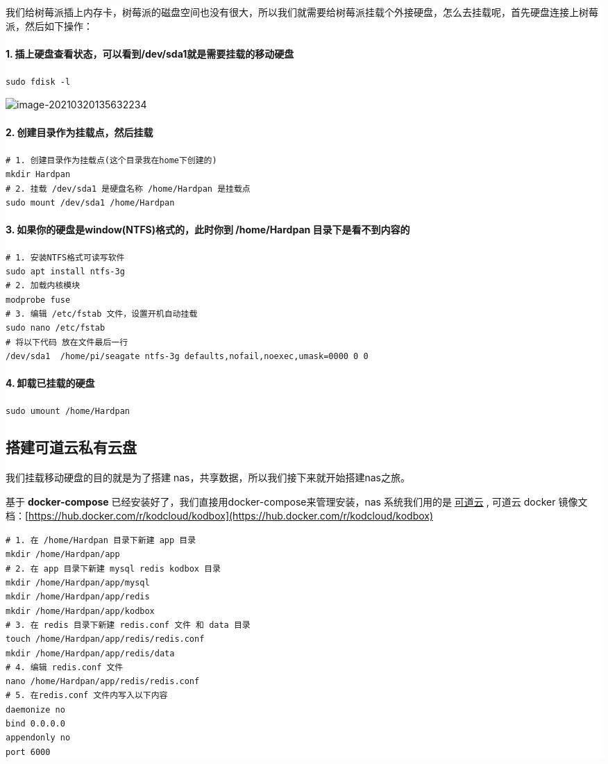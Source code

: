 我们给树莓派插上内存卡，树莓派的磁盘空间也没有很大，所以我们就需要给树莓派挂载个外接硬盘，怎么去挂载呢，首先硬盘连接上树莓派，然后如下操作：

#### 1. 插上硬盘查看状态，可以看到/dev/sda1就是需要挂载的移动硬盘
```shell
sudo fdisk -l
```


![image-20210320135632234](https://static.jiabanmoyu.com/notes/image-20210320135632234.png)

#### 2. 创建目录作为挂载点，然后挂载

```shell
# 1. 创建目录作为挂载点(这个目录我在home下创建的)
mkdir Hardpan
# 2. 挂载 /dev/sda1 是硬盘名称 /home/Hardpan 是挂载点
sudo mount /dev/sda1 /home/Hardpan
```

#### 3. 如果你的硬盘是window(NTFS)格式的，此时你到 /home/Hardpan 目录下是看不到内容的

```shell
# 1. 安装NTFS格式可读写软件
sudo apt install ntfs-3g
# 2. 加载内核模块
modprobe fuse
# 3. 编辑 /etc/fstab 文件，设置开机自动挂载
sudo nano /etc/fstab
# 将以下代码 放在文件最后一行
/dev/sda1  /home/pi/seagate ntfs-3g defaults,nofail,noexec,umask=0000 0 0
```

#### 4. 卸载已挂载的硬盘

```shell
sudo umount /home/Hardpan
```

## 搭建可道云私有云盘

我们挂载移动硬盘的目的就是为了搭建 nas，共享数据，所以我们接下来就开始搭建nas之旅。

基于 **docker-compose** 已经安装好了，我们直接用docker-compose来管理安装，nas 系统我们用的是 [可道云](https://kodcloud.com/) , 可道云 docker 镜像文档：[https://hub.docker.com/r/kodcloud/kodbox](https://hub.docker.com/r/kodcloud/kodbox)

```shell
# 1. 在 /home/Hardpan 目录下新建 app 目录
mkdir /home/Hardpan/app
# 2. 在 app 目录下新建 mysql redis kodbox 目录
mkdir /home/Hardpan/app/mysql
mkdir /home/Hardpan/app/redis
mkdir /home/Hardpan/app/kodbox
# 3. 在 redis 目录下新建 redis.conf 文件 和 data 目录
touch /home/Hardpan/app/redis/redis.conf
mkdir /home/Hardpan/app/redis/data
# 4. 编辑 redis.conf 文件
nano /home/Hardpan/app/redis/redis.conf
# 5. 在redis.conf 文件内写入以下内容
daemonize no
bind 0.0.0.0
appendonly no
port 6000
```
